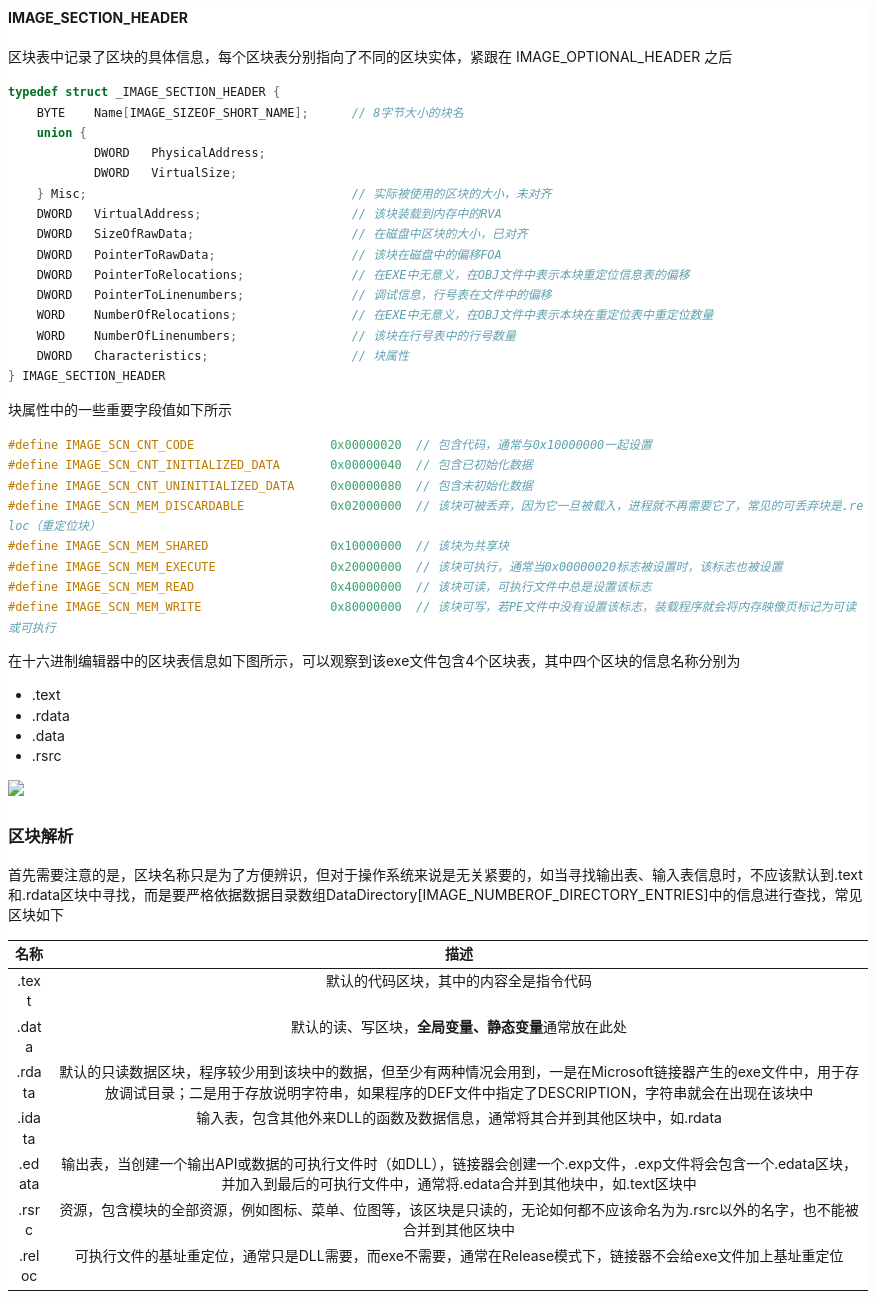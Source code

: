 #### IMAGE_SECTION_HEADER
区块表中记录了区块的具体信息，每个区块表分别指向了不同的区块实体，紧跟在 IMAGE_OPTIONAL_HEADER 之后

~~~c++
typedef struct _IMAGE_SECTION_HEADER {
    BYTE    Name[IMAGE_SIZEOF_SHORT_NAME];      // 8字节大小的块名
    union {
            DWORD   PhysicalAddress;
            DWORD   VirtualSize;
    } Misc;                                     // 实际被使用的区块的大小，未对齐
    DWORD   VirtualAddress;                     // 该块装载到内存中的RVA
    DWORD   SizeOfRawData;                      // 在磁盘中区块的大小，已对齐
    DWORD   PointerToRawData;                   // 该块在磁盘中的偏移FOA
    DWORD   PointerToRelocations;               // 在EXE中无意义，在OBJ文件中表示本块重定位信息表的偏移
    DWORD   PointerToLinenumbers;               // 调试信息，行号表在文件中的偏移
    WORD    NumberOfRelocations;                // 在EXE中无意义，在OBJ文件中表示本块在重定位表中重定位数量
    WORD    NumberOfLinenumbers;                // 该块在行号表中的行号数量
    DWORD   Characteristics;                    // 块属性
} IMAGE_SECTION_HEADER
~~~

块属性中的一些重要字段值如下所示

~~~c++
#define IMAGE_SCN_CNT_CODE                   0x00000020  // 包含代码，通常与0x10000000一起设置
#define IMAGE_SCN_CNT_INITIALIZED_DATA       0x00000040  // 包含已初始化数据
#define IMAGE_SCN_CNT_UNINITIALIZED_DATA     0x00000080  // 包含未初始化数据
#define IMAGE_SCN_MEM_DISCARDABLE            0x02000000  // 该块可被丢弃，因为它一旦被载入，进程就不再需要它了，常见的可丢弃块是.reloc（重定位块）
#define IMAGE_SCN_MEM_SHARED                 0x10000000  // 该块为共享块
#define IMAGE_SCN_MEM_EXECUTE                0x20000000  // 该块可执行，通常当0x00000020标志被设置时，该标志也被设置
#define IMAGE_SCN_MEM_READ                   0x40000000  // 该块可读，可执行文件中总是设置该标志
#define IMAGE_SCN_MEM_WRITE                  0x80000000  // 该块可写，若PE文件中没有设置该标志，装载程序就会将内存映像页标记为可读或可执行
~~~

在十六进制编辑器中的区块表信息如下图所示，可以观察到该exe文件包含4个区块表，其中四个区块的信息名称分别为  

- .text
- .rdata
- .data
- .rsrc

![](https://cdn.jsdelivr.net/gh/colaxianyu/imgbed/img/2022-03-05-区块表.png)

### 区块解析

首先需要注意的是，区块名称只是为了方便辨识，但对于操作系统来说是无关紧要的，如当寻找输出表、输入表信息时，不应该默认到.text和.rdata区块中寻找，而是要严格依据数据目录数组DataDirectory[IMAGE_NUMBEROF_DIRECTORY_ENTRIES]中的信息进行查找，常见区块如下

| 名称 | 描述 |
|:---:|:--------------------------------------:|
| .text | 默认的代码区块，其中的内容全是指令代码 |
| .data | 默认的读、写区块，**全局变量、静态变量**通常放在此处 |
| .rdata | 默认的只读数据区块，程序较少用到该块中的数据，但至少有两种情况会用到，一是在Microsoft链接器产生的exe文件中，用于存放调试目录；二是用于存放说明字符串，如果程序的DEF文件中指定了DESCRIPTION，字符串就会在出现在该块中 |
| .idata | 输入表，包含其他外来DLL的函数及数据信息，通常将其合并到其他区块中，如.rdata |
| .edata | 输出表，当创建一个输出API或数据的可执行文件时（如DLL），链接器会创建一个.exp文件，.exp文件将会包含一个.edata区块，并加入到最后的可执行文件中，通常将.edata合并到其他块中，如.text区块中 |
| .rsrc | 资源，包含模块的全部资源，例如图标、菜单、位图等，该区块是只读的，无论如何都不应该命名为为.rsrc以外的名字，也不能被合并到其他区块中 |
| .reloc | 可执行文件的基址重定位，通常只是DLL需要，而exe不需要，通常在Release模式下，链接器不会给exe文件加上基址重定位 |